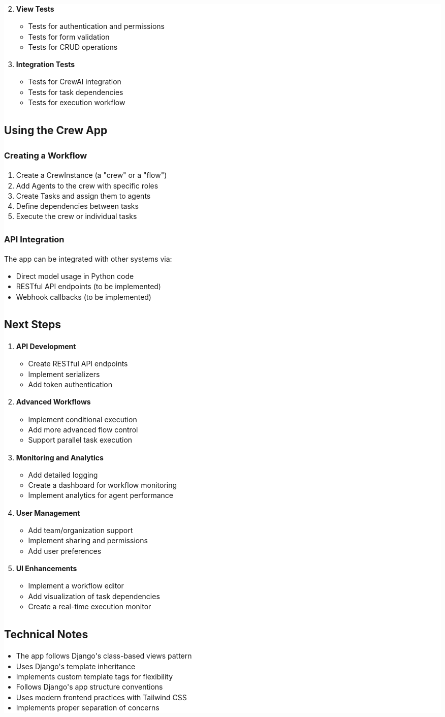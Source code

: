 2. **View Tests**
   - Tests for authentication and permissions
   - Tests for form validation
   - Tests for CRUD operations

3. **Integration Tests**
   - Tests for CrewAI integration
   - Tests for task dependencies
   - Tests for execution workflow

## Using the Crew App

### Creating a Workflow
1. Create a CrewInstance (a "crew" or a "flow")
2. Add Agents to the crew with specific roles
3. Create Tasks and assign them to agents
4. Define dependencies between tasks
5. Execute the crew or individual tasks

### API Integration
The app can be integrated with other systems via:
- Direct model usage in Python code
- RESTful API endpoints (to be implemented)
- Webhook callbacks (to be implemented)

## Next Steps

1. **API Development**
   - Create RESTful API endpoints
   - Implement serializers
   - Add token authentication

2. **Advanced Workflows**
   - Implement conditional execution
   - Add more advanced flow control
   - Support parallel task execution

3. **Monitoring and Analytics**
   - Add detailed logging
   - Create a dashboard for workflow monitoring
   - Implement analytics for agent performance

4. **User Management**
   - Add team/organization support
   - Implement sharing and permissions
   - Add user preferences

5. **UI Enhancements**
   - Implement a workflow editor
   - Add visualization of task dependencies
   - Create a real-time execution monitor

## Technical Notes

- The app follows Django's class-based views pattern
- Uses Django's template inheritance
- Implements custom template tags for flexibility
- Follows Django's app structure conventions
- Uses modern frontend practices with Tailwind CSS
- Implements proper separation of concerns 